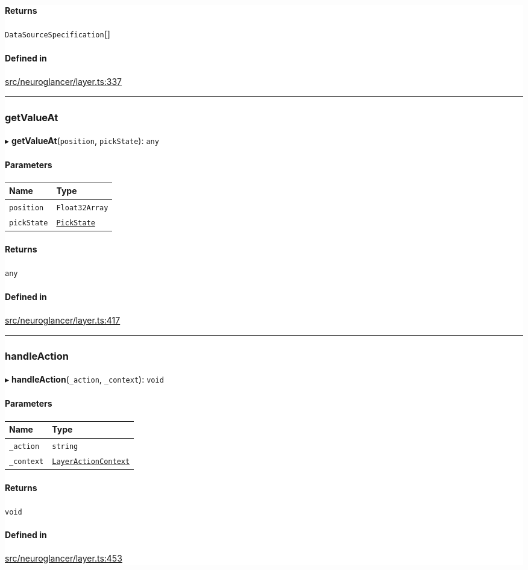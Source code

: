 #### Returns

`DataSourceSpecification`[]

#### Defined in

[src/neuroglancer/layer.ts:337](https://github.com/ActiveBrainAtlas2/neuroglancer/blob/b9eb98e6/src/neuroglancer/layer.ts#L337)

___

### getValueAt

▸ **getValueAt**(`position`, `pickState`): `any`

#### Parameters

| Name | Type |
| :------ | :------ |
| `position` | `Float32Array` |
| `pickState` | [`PickState`](../interfaces/layer.PickState.md) |

#### Returns

`any`

#### Defined in

[src/neuroglancer/layer.ts:417](https://github.com/ActiveBrainAtlas2/neuroglancer/blob/b9eb98e6/src/neuroglancer/layer.ts#L417)

___

### handleAction

▸ **handleAction**(`_action`, `_context`): `void`

#### Parameters

| Name | Type |
| :------ | :------ |
| `_action` | `string` |
| `_context` | [`LayerActionContext`](layer.LayerActionContext.md) |

#### Returns

`void`

#### Defined in

[src/neuroglancer/layer.ts:453](https://github.com/ActiveBrainAtlas2/neuroglancer/blob/b9eb98e6/src/neuroglancer/layer.ts#L453)
